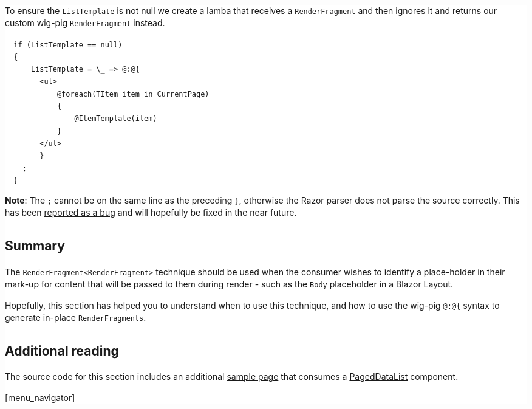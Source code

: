 To ensure the `ListTemplate` is not null we create a lamba that receives a `RenderFragment` and then ignores it and returns our custom wig-pig `RenderFragment` instead.

	  if (ListTemplate == null)
	  {
		  ListTemplate = \_ => @:@{ 
			<ul>
				@foreach(TItem item in CurrentPage)
				{
					@ItemTemplate(item)
				}
			</ul>
			}
		;
	  }

**Note**: The `;` cannot be on the same line as the preceding `}`, otherwise the Razor parser does not parse the source correctly. This has been [reported as a bug](https://github.com/dotnet/aspnetcore/issues/20971) and will hopefully be fixed in the near future.

## Summary

The `RenderFragment<RenderFragment>` technique should be used when the consumer wishes to identify a place-holder in their mark-up for content that will be passed to them during render - such as the `Body` placeholder in a Blazor Layout.

Hopefully, this section has helped you to understand when to use this technique, and how to use the wig-pig `@:@{` syntax to generate in-place `RenderFragments`.

## Additional reading

The source code for this section includes an additional [sample page](https://github.com/mrpmorris/blazor-university/blob/master/src/TemplatedComponents/PassingPlaceholdersToRenderFragments/Pages/Paged.razor) that consumes a [PagedDataList](https://github.com/mrpmorris/blazor-university/blob/master/src/TemplatedComponents/PassingPlaceholdersToRenderFragments/Shared/PagedDataList.razor) component.

\[menu\_navigator\]
